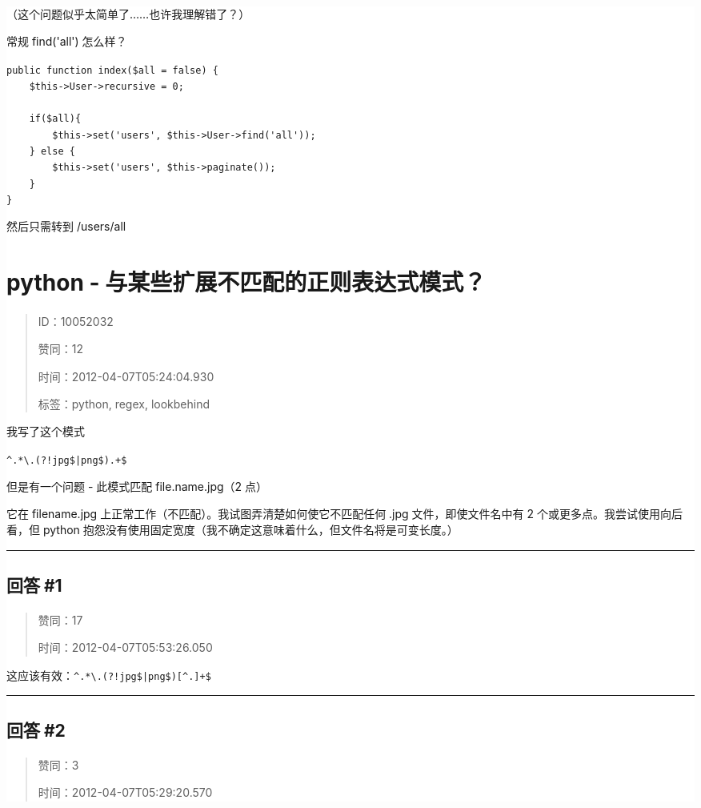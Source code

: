（这个问题似乎太简单了……也许我理解错了？）

常规 find('all') 怎么样？

```
public function index($all = false) {
    $this->User->recursive = 0;

    if($all){
        $this->set('users', $this->User->find('all'));
    } else {
        $this->set('users', $this->paginate());
    }
} 
```

然后只需转到 /users/all

# python - 与某些扩展不匹配的正则表达式模式？

> ID：10052032
> 
> 赞同：12
> 
> 时间：2012-04-07T05:24:04.930
> 
> 标签：python, regex, lookbehind

我写了这个模式

```
^.*\.(?!jpg$|png$).+$ 
```

但是有一个问题 - 此模式匹配 file.name.jpg（2 点）

它在 filename.jpg 上正常工作（不匹配）。我试图弄清楚如何使它不匹配任何 .jpg 文件，即使文件名中有 2 个或更多点。我尝试使用向后看，但 python 抱怨没有使用固定宽度（我不确定这意味着什么，但文件名将是可变长度。）

* * *

## 回答 #1

> 赞同：17
> 
> 时间：2012-04-07T05:53:26.050

这应该有效：`^.*\.(?!jpg$|png$)[^.]+$`

* * *

## 回答 #2

> 赞同：3
> 
> 时间：2012-04-07T05:29:20.570
